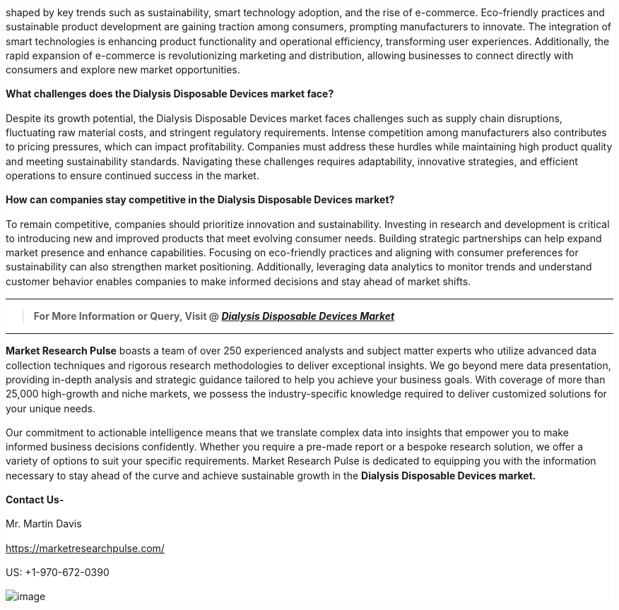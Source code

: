 shaped by key trends such as sustainability, smart technology adoption, and the rise of e-commerce. Eco-friendly practices and sustainable product development are gaining traction among consumers, prompting manufacturers to innovate. The integration of smart technologies is enhancing product functionality and operational efficiency, transforming user experiences. Additionally, the rapid expansion of e-commerce is revolutionizing marketing and distribution, allowing businesses to connect directly with consumers and explore new market opportunities.</p><p><strong>What challenges does the Dialysis Disposable Devices market face?</strong></p><p>Despite its growth potential, the Dialysis Disposable Devices market faces challenges such as supply chain disruptions, fluctuating raw material costs, and stringent regulatory requirements. Intense competition among manufacturers also contributes to pricing pressures, which can impact profitability. Companies must address these hurdles while maintaining high product quality and meeting sustainability standards. Navigating these challenges requires adaptability, innovative strategies, and efficient operations to ensure continued success in the market.</p><p><strong>How can companies stay competitive in the Dialysis Disposable Devices market?</strong></p><p>To remain competitive, companies should prioritize innovation and sustainability. Investing in research and development is critical to introducing new and improved products that meet evolving consumer needs. Building strategic partnerships can help expand market presence and enhance capabilities. Focusing on eco-friendly practices and aligning with consumer preferences for sustainability can also strengthen market positioning. Additionally, leveraging data analytics to monitor trends and understand customer behavior enables companies to make informed decisions and stay ahead of market shifts.</p><hr /><blockquote><p><strong>For More Information or Query, Visit @&nbsp;<em><a href="https://marketresearchpulse.com/report/31342/dialysis-disposable-devices-market?utm_source=Linkedin&utm_medium=091">Dialysis Disposable Devices Market</a></em></strong></p></blockquote><hr /><p><strong>Market Research Pulse</strong> boasts a team of over 250 experienced analysts and subject matter experts who utilize advanced data collection techniques and rigorous research methodologies to deliver exceptional insights. We go beyond mere data presentation, providing in-depth analysis and strategic guidance tailored to help you achieve your business goals. With coverage of more than 25,000 high-growth and niche markets, we possess the industry-specific knowledge required to deliver customized solutions for your unique needs.</p><p>Our commitment to actionable intelligence means that we translate complex data into insights that empower you to make informed business decisions confidently. Whether you require a pre-made report or a bespoke research solution, we offer a variety of options to suit your specific requirements. Market Research Pulse is dedicated to equipping you with the information necessary to stay ahead of the curve and achieve sustainable growth in the <strong>Dialysis Disposable Devices market.</strong></p><p><strong>Contact Us-</strong></p><p>Mr. Martin Davis</p><p>https://marketresearchpulse.com/</p><p>US: +1-970-672-0390</p>
![image](https://github.com/user-attachments/assets/cfd7bdc8-a8a7-4f28-adbf-c4e02abea840)
